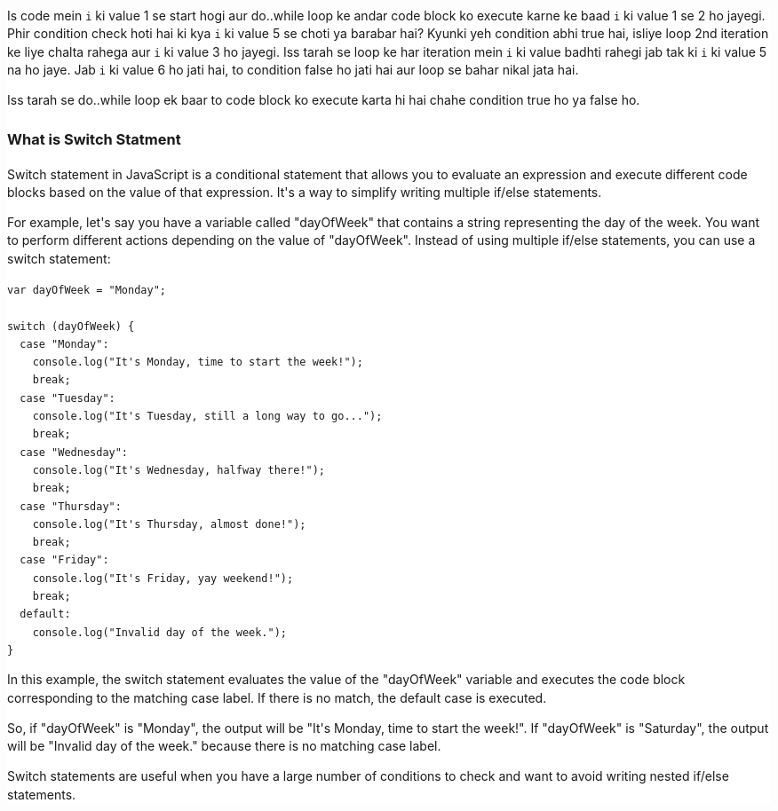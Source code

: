 Is code mein `i` ki value 1 se start hogi aur do..while loop ke andar code block ko execute karne ke baad `i` ki value 1 se 2 ho jayegi. Phir condition check hoti hai ki kya `i` ki value 5 se choti ya barabar hai? Kyunki yeh condition abhi true hai, isliye loop 2nd iteration ke liye chalta rahega aur `i` ki value 3 ho jayegi. Iss tarah se loop ke har iteration mein `i` ki value badhti rahegi jab tak ki `i` ki value 5 na ho jaye. Jab `i` ki value 6 ho jati hai, to condition false ho jati hai aur loop se bahar nikal jata hai.

Iss tarah se do..while loop ek baar to code block ko execute karta hi hai chahe condition true ho ya false ho.

### What is Switch Statment

Switch statement in JavaScript is a conditional statement that allows you to evaluate an expression and execute different code blocks based on the value of that expression. It's a way to simplify writing multiple if/else statements.

For example, let's say you have a variable called "dayOfWeek" that contains a string representing the day of the week. You want to perform different actions depending on the value of "dayOfWeek". Instead of using multiple if/else statements, you can use a switch statement:

```
var dayOfWeek = "Monday";

switch (dayOfWeek) {
  case "Monday":
    console.log("It's Monday, time to start the week!");
    break;
  case "Tuesday":
    console.log("It's Tuesday, still a long way to go...");
    break;
  case "Wednesday":
    console.log("It's Wednesday, halfway there!");
    break;
  case "Thursday":
    console.log("It's Thursday, almost done!");
    break;
  case "Friday":
    console.log("It's Friday, yay weekend!");
    break;
  default:
    console.log("Invalid day of the week.");
}
```

In this example, the switch statement evaluates the value of the "dayOfWeek" variable and executes the code block corresponding to the matching case label. If there is no match, the default case is executed.

So, if "dayOfWeek" is "Monday", the output will be "It's Monday, time to start the week!". If "dayOfWeek" is "Saturday", the output will be "Invalid day of the week." because there is no matching case label.

Switch statements are useful when you have a large number of conditions to check and want to avoid writing nested if/else statements.
